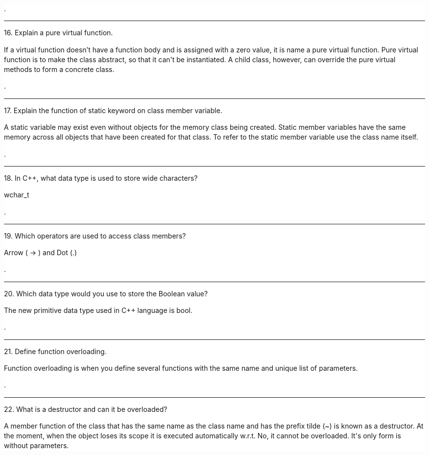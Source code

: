 .

* * *

16\. Explain a pure virtual function.

If a virtual function doesn’t have a function body and is assigned with a zero value, it is name a pure virtual function. Pure virtual function is to make the class abstract, so that it can't be instantiated. A child class, however, can override the pure virtual methods to form a concrete class.  

.

* * *

17\. Explain the function of static keyword on class member variable.

A static variable may exist even without objects for the memory class being created. Static member variables have the same memory across all objects that have been created for that class. To refer to the static member variable use the class name itself.  

.

* * *

18\. In C++, what data type is used to store wide characters?

wchar_t

 

.

* * *

19\. Which operators are used to access class members?

Arrow ( -> ) and Dot (.)

 

.

* * *

20\. Which data type would you use to store the Boolean value?

The new primitive data type used in C++ language is bool.  

.

* * *

21\. Define function overloading.

Function overloading is when you define several functions with the same name and unique list of parameters.  

.

* * *

22\. What is a destructor and can it be overloaded?

A member function of the class that has the same name as the class name and has the prefix tilde (~) is known as a destructor. At the moment, when the object loses its scope it is executed automatically w.r.t. No, it cannot be overloaded. It's only form is without parameters.  
